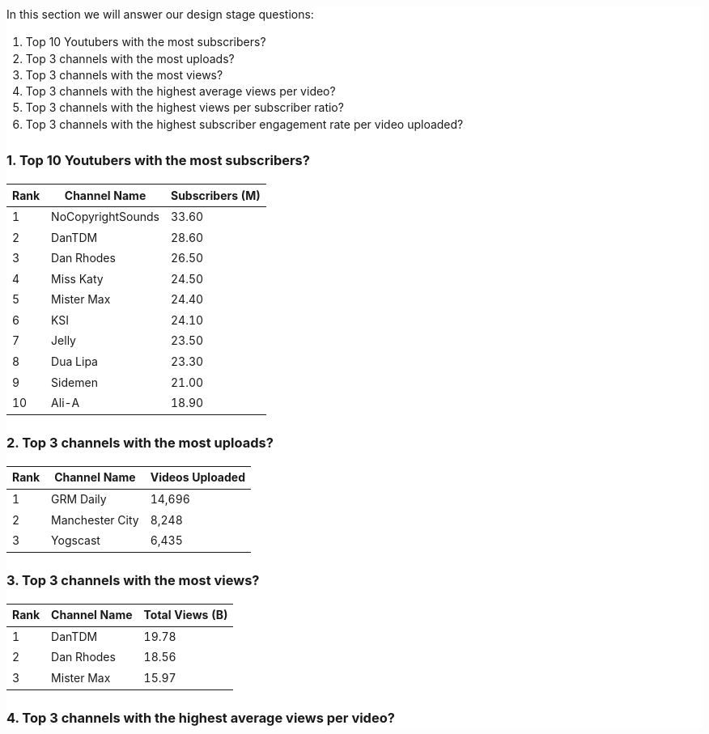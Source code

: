 In this section we will answer our design stage questions:
1. Top 10 Youtubers with the most subscribers?
2. Top 3 channels with the most uploads?
3. Top 3 channels with the most views?
4. Top 3 channels with the highest average views per video?
5. Top 3 channels with the highest views per subscriber ratio?
6. Top 3 channels with the highest subscriber engagement rate per video uploaded?

### 1. Top 10 Youtubers with the most subscribers?

| Rank | Channel Name         | Subscribers (M) |
|------|----------------------|-----------------|
| 1    | NoCopyrightSounds    | 33.60           |
| 2    | DanTDM               | 28.60           |
| 3    | Dan Rhodes           | 26.50           |
| 4    | Miss Katy            | 24.50           |
| 5    | Mister Max           | 24.40           |
| 6    | KSI                  | 24.10           |
| 7    | Jelly                | 23.50           |
| 8    | Dua Lipa             | 23.30           |
| 9    | Sidemen              | 21.00           |
| 10   | Ali-A                | 18.90           |


### 2. Top 3 channels with the most uploads?

| Rank | Channel Name    | Videos Uploaded |
|------|-----------------|-----------------|
| 1    | GRM Daily       | 14,696          |
| 2    | Manchester City | 8,248           |
| 3    | Yogscast        | 6,435           |


### 3. Top 3 channels with the most views?

| Rank | Channel Name | Total Views (B) |
|------|--------------|-----------------|
| 1    | DanTDM       | 19.78           |
| 2    | Dan Rhodes   | 18.56           |
| 3    | Mister Max   | 15.97           |


### 4. Top 3 channels with the highest average views per video?
